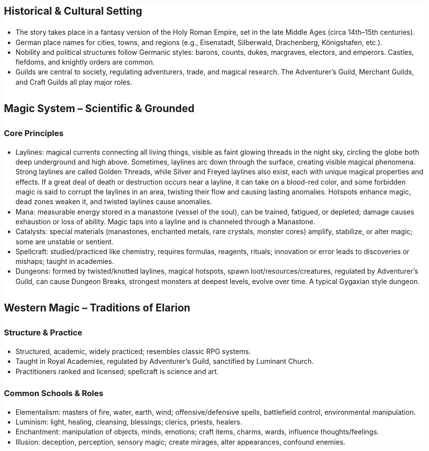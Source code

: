 ## Historical & Cultural Setting

- The story takes place in a fantasy version of the Holy Roman Empire, set in the late Middle Ages (circa 14th–15th centuries).
- German place names for cities, towns, and regions (e.g., Eisenstadt, Silberwald, Drachenberg, Königshafen, etc.).
- Nobility and political structures follow Germanic styles: barons, counts, dukes, margraves, electors, and emperors. Castles, fiefdoms, and knightly orders are common.
- Guilds are central to society, regulating adventurers, trade, and magical research. The Adventurer’s Guild, Merchant Guilds, and Craft Guilds all play major roles.

## Magic System – Scientific & Grounded

### Core Principles

- Laylines: magical currents connecting all living things, visible as faint glowing threads in the night sky, circling the globe both deep underground and high above. Sometimes, laylines arc down through the surface, creating visible magical phenomena. Strong laylines are called Golden Threads, while Silver and Freyed laylines also exist, each with unique magical properties and effects. If a great deal of death or destruction occurs near a layline, it can take on a blood-red color, and some forbidden magic is said to corrupt the laylines in an area, twisting their flow and causing lasting anomalies. Hotspots enhance magic, dead zones weaken it, and twisted laylines cause anomalies.
- Mana: measurable energy stored in a manastone (vessel of the soul), can be trained, fatigued, or depleted; damage causes exhaustion or loss of ability. Magic taps into a layline and is channeled through a Manastone.
- Catalysts: special materials (manastones, enchanted metals, rare crystals, monster cores) amplify, stabilize, or alter magic; some are unstable or sentient.
- Spellcraft: studied/practiced like chemistry, requires formulas, reagents, rituals; innovation or error leads to discoveries or mishaps; taught in academies.
- Dungeons: formed by twisted/knotted laylines, magical hotspots, spawn loot/resources/creatures, regulated by Adventurer’s Guild, can cause Dungeon Breaks, strongest monsters at deepest levels, evolve over time. A typical Gygaxian style dungeon.

## Western Magic – Traditions of Elarion

### Structure & Practice

- Structured, academic, widely practiced; resembles classic RPG systems.
- Taught in Royal Academies, regulated by Adventurer’s Guild, sanctified by Luminant Church.
- Practitioners ranked and licensed; spellcraft is science and art.

### Common Schools & Roles

- Elementalism: masters of fire, water, earth, wind; offensive/defensive spells, battlefield control, environmental manipulation.
- Luminism: light, healing, cleansing, blessings; clerics, priests, healers.
- Enchantment: manipulation of objects, minds, emotions; craft items, charms, wards, influence thoughts/feelings.
- Illusion: deception, perception, sensory magic; create mirages, alter appearances, confound enemies.
